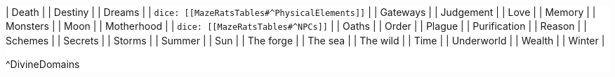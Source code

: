 | Death |
| Destiny |
| Dreams |
| `dice: [[MazeRatsTables#^PhysicalElements]]` |
| Gateways |
| Judgement |
| Love |
| Memory |
| Monsters |
| Moon |
| Motherhood |
| `dice: [[MazeRatsTables#^NPCs]]` |
| Oaths |
| Order |
| Plague |
| Purification |
| Reason |
| Schemes |
| Secrets |
| Storms |
| Summer |
| Sun |
| The forge |
| The sea |
| The wild |
| Time |
| Underworld |
| Wealth |
| Winter |

^DivineDomains
